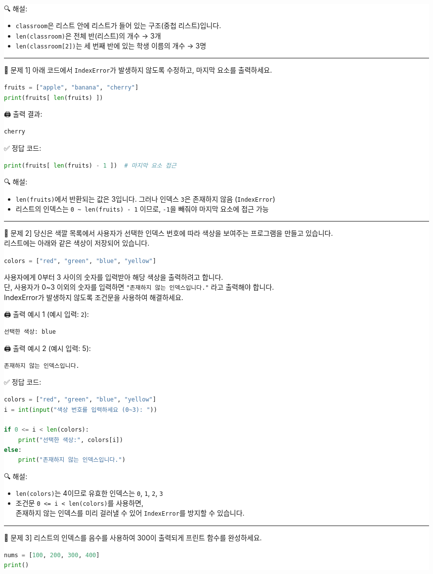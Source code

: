 🔍 해설:
- `classroom`은 리스트 안에 리스트가 들어 있는 구조(중첩 리스트)입니다.
- `len(classroom)`은 전체 반(리스트)의 개수 → 3개
- `len(classroom[2])`는 세 번째 반에 있는 학생 이름의 개수 → 3명

---
📝 문제 1] 아래 코드에서 `IndexError`가 발생하지 않도록 수정하고, 마지막 요소를 출력하세요.
```python
fruits = ["apple", "banana", "cherry"]
print(fruits[ len(fruits) ])
```

🖨️ 출력 결과:
```python
cherry
```

✅ 정답 코드:
```python
print(fruits[ len(fruits) - 1 ])  # 마지막 요소 접근
```

🔍 해설:
- `len(fruits)`에서 반환되는 값은 3입니다. 그러나 인덱스 `3`은 존재하지 않음 (`IndexError`)
- 리스트의 인덱스는 `0 ~ len(fruits) - 1` 이므로, `-1`을 빼줘야 마지막 요소에 접근 가능
---
📝 문제 2] 당신은 색깔 목록에서 사용자가 선택한 인덱스 번호에 따라 색상을 보여주는 프로그램을 만들고 있습니다.  
리스트에는 아래와 같은 색상이 저장되어 있습니다.
```python
colors = ["red", "green", "blue", "yellow"]
```
사용자에게 0부터 3 사이의 숫자를 입력받아 해당 색상을 출력하려고 합니다.  
단, 사용자가 0~3 이외의 숫자를 입력하면 `"존재하지 않는 인덱스입니다."` 라고 출력해야 합니다.  
IndexError가 발생하지 않도록 조건문을 사용하여 해결하세요.

🖨️ 출력 예시 1 (예시 입력: `2`):
```python
선택한 색상: blue
```

🖨️ 출력 예시 2 (예시 입력: 5):
```python
존재하지 않는 인덱스입니다.
```

✅ 정답 코드:
```python
colors = ["red", "green", "blue", "yellow"]
i = int(input("색상 번호를 입력하세요 (0~3): "))

if 0 <= i < len(colors):
    print("선택한 색상:", colors[i])
else:
    print("존재하지 않는 인덱스입니다.")
```

🔍 해설:
- `len(colors)`는 4이므로 유효한 인덱스는 `0`, `1`, `2`, `3`
- 조건문 `0 <= i < len(colors)`를 사용하면,  
    존재하지 않는 인덱스를 미리 걸러낼 수 있어 `IndexError`를 방지할 수 있습니다.
---
📝 문제 3] 리스트의 인덱스를 음수를 사용하여 300이 출력되게 프린트 함수를 완성하세요.
```python
nums = [100, 200, 300, 400]
print()
```
